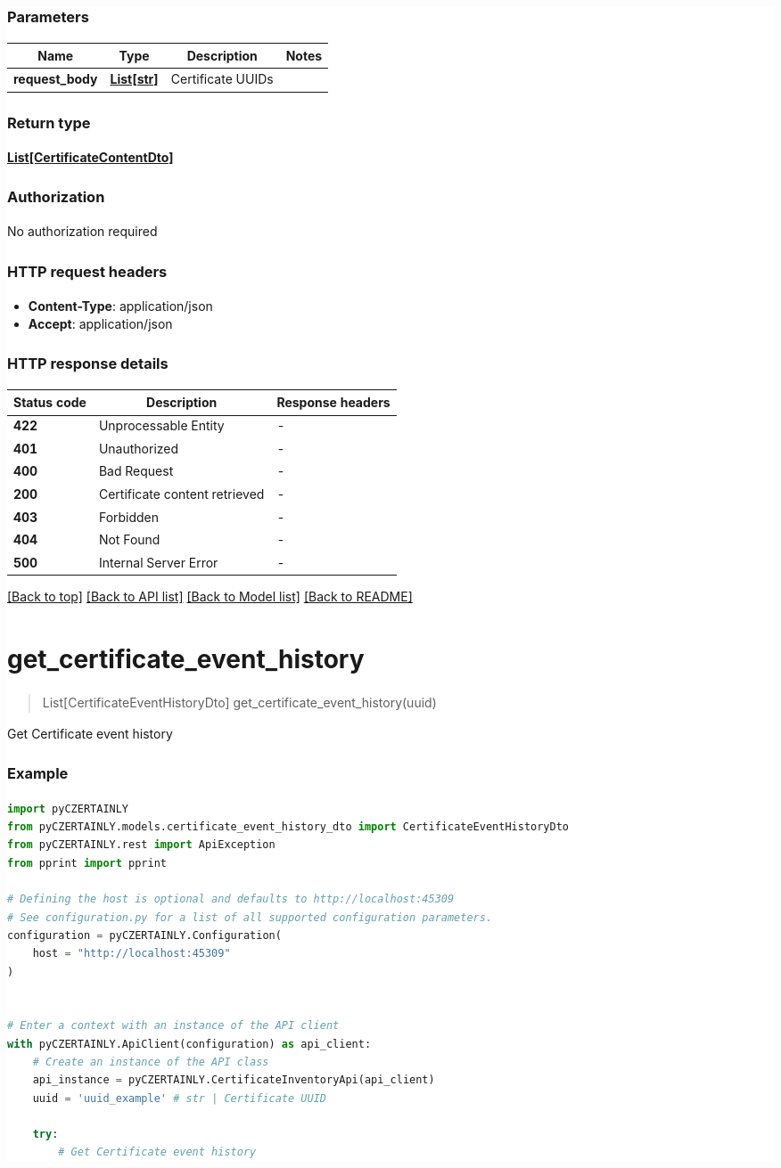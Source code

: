 

### Parameters


Name | Type | Description  | Notes
------------- | ------------- | ------------- | -------------
 **request_body** | [**List[str]**](str.md)| Certificate UUIDs | 

### Return type

[**List[CertificateContentDto]**](CertificateContentDto.md)

### Authorization

No authorization required

### HTTP request headers

 - **Content-Type**: application/json
 - **Accept**: application/json

### HTTP response details

| Status code | Description | Response headers |
|-------------|-------------|------------------|
**422** | Unprocessable Entity |  -  |
**401** | Unauthorized |  -  |
**400** | Bad Request |  -  |
**200** | Certificate content retrieved |  -  |
**403** | Forbidden |  -  |
**404** | Not Found |  -  |
**500** | Internal Server Error |  -  |

[[Back to top]](#) [[Back to API list]](../README.md#documentation-for-api-endpoints) [[Back to Model list]](../README.md#documentation-for-models) [[Back to README]](../README.md)

# **get_certificate_event_history**
> List[CertificateEventHistoryDto] get_certificate_event_history(uuid)

Get Certificate event history

### Example


```python
import pyCZERTAINLY
from pyCZERTAINLY.models.certificate_event_history_dto import CertificateEventHistoryDto
from pyCZERTAINLY.rest import ApiException
from pprint import pprint

# Defining the host is optional and defaults to http://localhost:45309
# See configuration.py for a list of all supported configuration parameters.
configuration = pyCZERTAINLY.Configuration(
    host = "http://localhost:45309"
)


# Enter a context with an instance of the API client
with pyCZERTAINLY.ApiClient(configuration) as api_client:
    # Create an instance of the API class
    api_instance = pyCZERTAINLY.CertificateInventoryApi(api_client)
    uuid = 'uuid_example' # str | Certificate UUID

    try:
        # Get Certificate event history
```